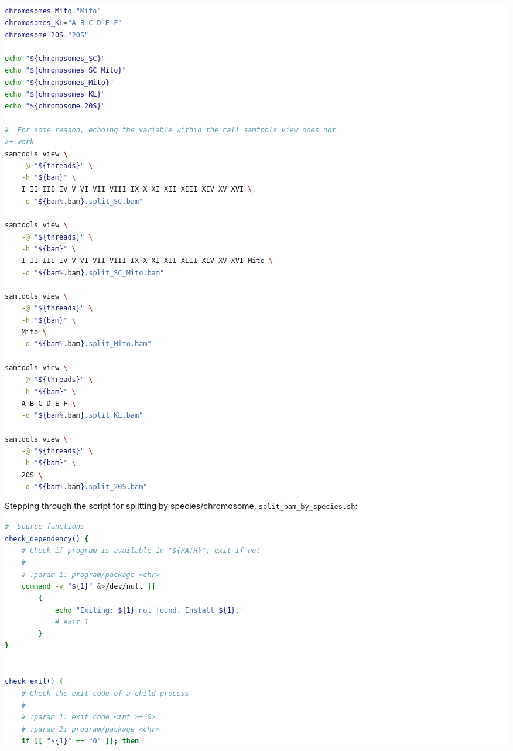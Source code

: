 ```bash
chromosomes_Mito="Mito"
chromosomes_KL="A B C D E F"
chromosome_20S="20S"

echo "${chromosomes_SC}"
echo "${chromosomes_SC_Mito}"
echo "${chromosomes_Mito}"
echo "${chromosomes_KL}"
echo "${chromosome_20S}"

#  For some reason, echoing the variable within the call samtools view does not
#+ work
samtools view \
	-@ "${threads}" \
	-h "${bam}" \
	I II III IV V VI VII VIII IX X XI XII XIII XIV XV XVI \
	-o "${bam%.bam}.split_SC.bam"

samtools view \
	-@ "${threads}" \
	-h "${bam}" \
	I II III IV V VI VII VIII IX X XI XII XIII XIV XV XVI Mito \
	-o "${bam%.bam}.split_SC_Mito.bam"

samtools view \
	-@ "${threads}" \
	-h "${bam}" \
	Mito \
	-o "${bam%.bam}.split_Mito.bam"

samtools view \
	-@ "${threads}" \
	-h "${bam}" \
	A B C D E F \
	-o "${bam%.bam}.split_KL.bam"

samtools view \
	-@ "${threads}" \
	-h "${bam}" \
	20S \
	-o "${bam%.bam}.split_20S.bam"
```

Stepping through the script for splitting by species/chromosome, `split_bam_by_species.sh`:
```bash
#  Source functions -----------------------------------------------------------
check_dependency() {
    # Check if program is available in "${PATH}"; exit if not
    # 
    # :param 1: program/package <chr>
    command -v "${1}" &>/dev/null ||
        {
            echo "Exiting: ${1} not found. Install ${1}."
            # exit 1
        }
}


check_exit() {
    # Check the exit code of a child process
    # 
    # :param 1: exit code <int >= 0>
    # :param 2: program/package <chr>
    if [[ "${1}" == "0" ]]; then
```